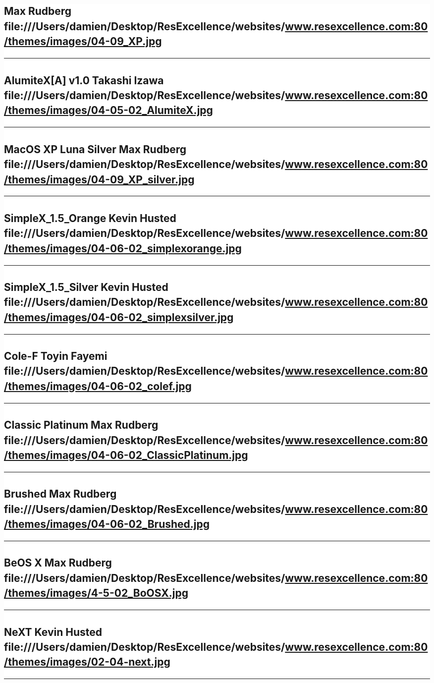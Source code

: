 Max Rudberg
file:///Users/damien/Desktop/ResExcellence/websites/www.resexcellence.com:80/themes/images/04-09_XP.jpg
---
---
AlumiteX[A] v1.0
Takashi Izawa
file:///Users/damien/Desktop/ResExcellence/websites/www.resexcellence.com:80/themes/images/04-05-02_AlumiteX.jpg
---
---
MacOS XP Luna Silver
Max Rudberg
file:///Users/damien/Desktop/ResExcellence/websites/www.resexcellence.com:80/themes/images/04-09_XP_silver.jpg
---
---
SimpleX_1.5_Orange
Kevin Husted
file:///Users/damien/Desktop/ResExcellence/websites/www.resexcellence.com:80/themes/images/04-06-02_simplexorange.jpg
---
---
SimpleX_1.5_Silver
Kevin Husted
file:///Users/damien/Desktop/ResExcellence/websites/www.resexcellence.com:80/themes/images/04-06-02_simplexsilver.jpg
---
---
Cole-F
Toyin Fayemi
file:///Users/damien/Desktop/ResExcellence/websites/www.resexcellence.com:80/themes/images/04-06-02_colef.jpg
---
---
Classic Platinum
Max Rudberg
file:///Users/damien/Desktop/ResExcellence/websites/www.resexcellence.com:80/themes/images/04-06-02_ClassicPlatinum.jpg
---
---
Brushed
Max Rudberg
file:///Users/damien/Desktop/ResExcellence/websites/www.resexcellence.com:80/themes/images/04-06-02_Brushed.jpg
---
---
BeOS X
Max Rudberg
file:///Users/damien/Desktop/ResExcellence/websites/www.resexcellence.com:80/themes/images/4-5-02_BoOSX.jpg
---
---
NeXT
Kevin Husted
file:///Users/damien/Desktop/ResExcellence/websites/www.resexcellence.com:80/themes/images/02-04-next.jpg
---
---